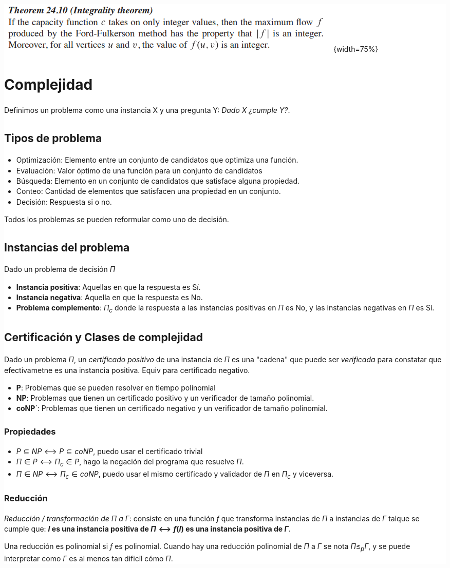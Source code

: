 ![](img/Teorema_24_10.png){width=75%}

# Complejidad

Definimos un problema como una instancia X y una pregunta Y: *Dado X ¿cumple Y?*.

## Tipos de problema
- Optimización: Elemento entre un conjunto de candidatos que optimiza una función.
- Evaluación: Valor óptimo de una función para un conjunto de candidatos
- Búsqueda: Elemento en un conjunto de candidatos que satisface alguna propiedad.
- Conteo: Cantidad de elementos que satisfacen una propiedad en un conjunto.
- Decisión: Respuesta si o no.

Todos los problemas se pueden reformular como uno de decisión.

## Instancias del problema
Dado un problema de decisión $Π$

- **Instancia positiva**: Aquellas en que la respuesta es Sí.
- **Instancia negativa**: Aquella en que la respuesta es No.
- **Problema complemento**: $Π_{c}$ donde la respuesta a las instancias positivas en $Π$ es No, y las instancias negativas en $Π$ es Sí.

## Certificación y Clases de complejidad
Dado un problema $Π$, un *certificado positivo* de una instancia de $Π$ es una "cadena" que puede ser *verificada* para constatar que efectivametne es una instancia positiva. Equiv para certificado negativo. 

- **P**: Problemas que se pueden resolver en tiempo polinomial
- **NP**: Problemas que tienen un certificado positivo y un verificador de tamaño polinomial.
- **coNP**´: Problemas que tienen un certificado negativo y un verificador de tamaño polinomial.

### Propiedades
- $P ⊆ NP ⟷ P ⊆ coNP$, puedo usar el certificado trivial
- $Π ∈ P ⟷ Π_{c} ∈ P$, hago la negación del programa que resuelve $Π$.
- $Π ∈ NP ⟷ Π_{c} ∈ coNP$, puedo usar el mismo certificado y validador de $Π$ en $Π_{c}$ y viceversa. 

### Reducción
*Reducción / transformación de $Π$ a $Γ$*: consiste en una función $f$ que transforma instancias de $Π$ a instancias de $Γ$ talque se cumple que: **$I$ es una instancia positiva de $Π ⟷ f(I)$ es una instancia positiva de $Γ$**.

Una reducción es polinomial si $f$ es polinomial. Cuando hay una reducción polinomial de $Π$ a $Γ$ se nota $Π ≤_{p} Γ$, y se puede interpretar como $Γ$ es al menos tan dificil cómo $Π$.
